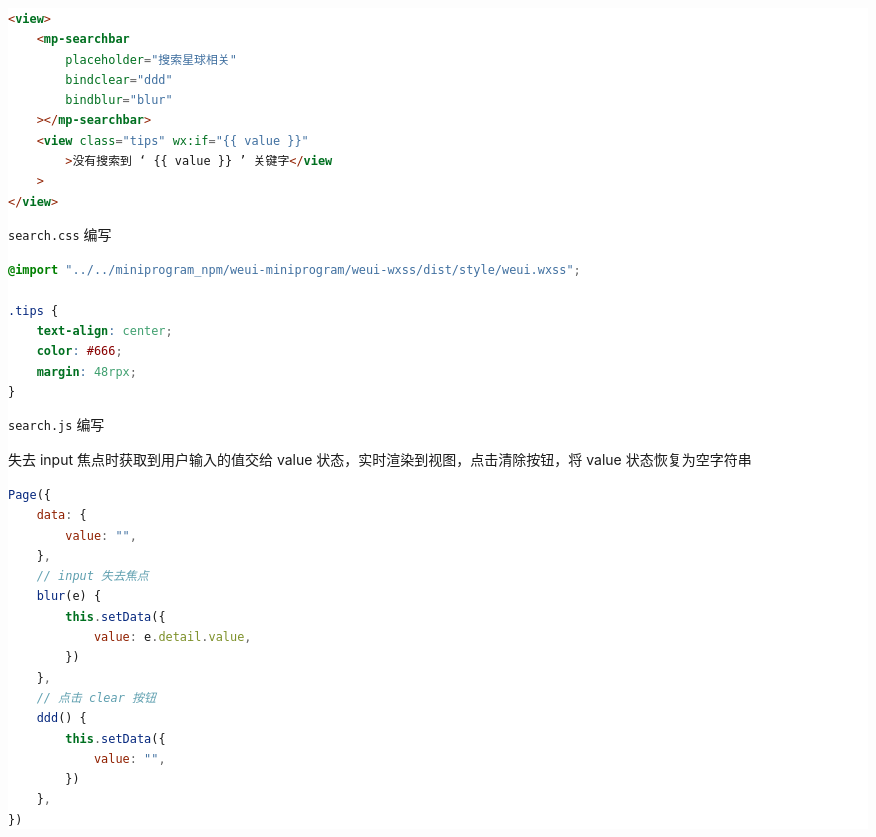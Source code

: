 ```html
<view>
	<mp-searchbar
		placeholder="搜索星球相关"
		bindclear="ddd"
		bindblur="blur"
	></mp-searchbar>
	<view class="tips" wx:if="{{ value }}"
		>没有搜索到 ‘ {{ value }} ’ 关键字</view
	>
</view>
```

`search.css` 编写

```css
@import "../../miniprogram_npm/weui-miniprogram/weui-wxss/dist/style/weui.wxss";

.tips {
	text-align: center;
	color: #666;
	margin: 48rpx;
}
```

`search.js` 编写

失去 input 焦点时获取到用户输入的值交给 value 状态，实时渲染到视图，点击清除按钮，将 value 状态恢复为空字符串

```javascript
Page({
	data: {
		value: "",
	},
	// input 失去焦点
	blur(e) {
		this.setData({
			value: e.detail.value,
		})
	},
	// 点击 clear 按钮
	ddd() {
		this.setData({
			value: "",
		})
	},
})
```

